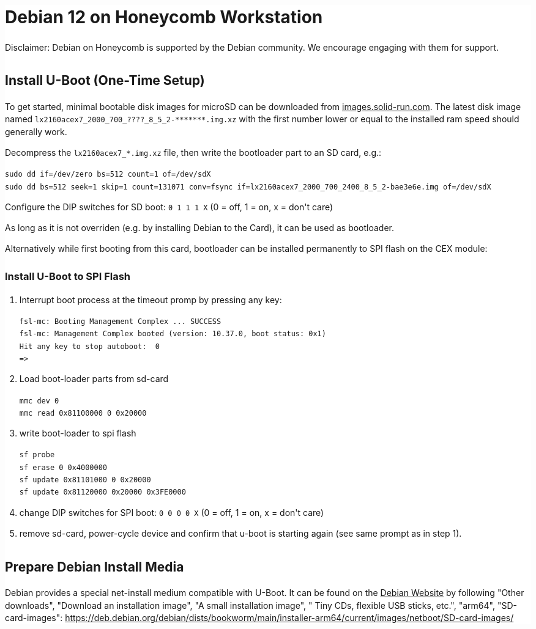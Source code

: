 # Debian 12 on Honeycomb Workstation

Disclaimer: Debian on Honeycomb is supported by the Debian community. We encourage engaging with them for support.

## Install U-Boot (One-Time Setup)

To get started, minimal bootable disk images for microSD can be downloaded from [images.solid-run.com](https://images.solid-run.com/LX2k/lx2160a_build).
The latest disk image named `lx2160acex7_2000_700_????_8_5_2-*******.img.xz` with the first number lower or equal to the installed ram speed should generally work.

Decompress the `lx2160acex7_*.img.xz` file, then write the bootloader part to an SD card, e.g.:

    sudo dd if=/dev/zero bs=512 count=1 of=/dev/sdX
    sudo dd bs=512 seek=1 skip=1 count=131071 conv=fsync if=lx2160acex7_2000_700_2400_8_5_2-bae3e6e.img of=/dev/sdX

Configure the DIP switches for SD boot: `0 1 1 1 X` (0 = off, 1 = on, x = don't care)

As long as it is not overriden (e.g. by installing Debian to the Card), it can be used as bootloader.

Alternatively while first booting from this card, bootloader can be installed permanently to SPI flash on the CEX module:

### Install U-Boot to SPI Flash

1. Interrupt boot process at the timeout promp by pressing any key:

       fsl-mc: Booting Management Complex ... SUCCESS
       fsl-mc: Management Complex booted (version: 10.37.0, boot status: 0x1)
       Hit any key to stop autoboot:  0
       =>

2. Load boot-loader parts from sd-card

       mmc dev 0
       mmc read 0x81100000 0 0x20000

3. write boot-loader to spi flash

       sf probe
       sf erase 0 0x4000000
       sf update 0x81101000 0 0x20000
       sf update 0x81120000 0x20000 0x3FE0000

4. change DIP switches for SPI boot: `0 0 0 0 X` (0 = off, 1 = on, x = don't care)

5. remove sd-card, power-cycle device and confirm that u-boot is starting again (see same prompt as in step 1).

## Prepare Debian Install Media

Debian provides a special net-install medium compatible with U-Boot.
It can be found on the [Debian Website](https://www.debian.org/) by following "Other downloads", "Download an installation image", "A small installation image", "
Tiny CDs, flexible USB sticks, etc.", "arm64", "SD-card-images": https://deb.debian.org/debian/dists/bookworm/main/installer-arm64/current/images/netboot/SD-card-images/
